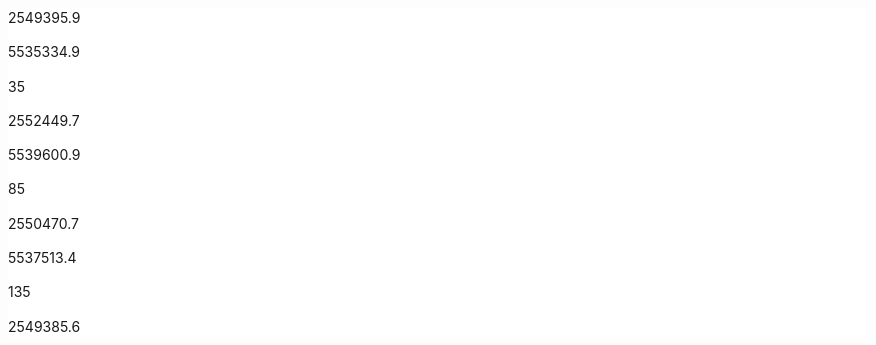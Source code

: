 </td>

<td style align="center" valign="top" charoff="50">

2549395.9

</td>

<td style align="center" valign="top" charoff="50">

5535334.9

</td>

</tr>

<tr>

<td style align="center" valign="top" charoff="50">

35

</td>

<td style align="center" valign="top" charoff="50">

2552449.7

</td>

<td style align="center" valign="top" charoff="50">

5539600.9

</td>

<td style align="center" valign="top" charoff="50">

85

</td>

<td style align="center" valign="top" charoff="50">

2550470.7

</td>

<td style align="center" valign="top" charoff="50">

5537513.4

</td>

<td style align="center" valign="top" charoff="50">

135

</td>

<td style align="center" valign="top" charoff="50">

2549385.6

</td>
